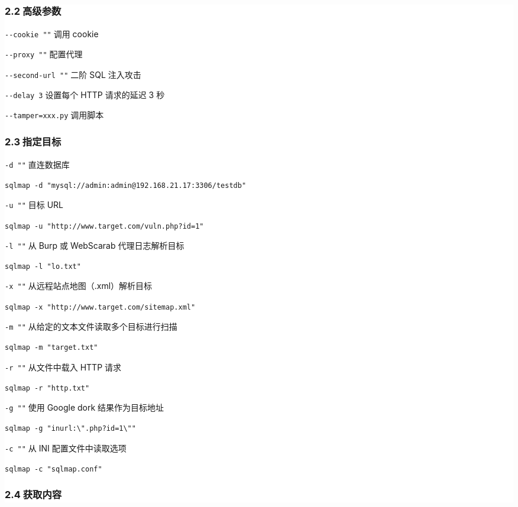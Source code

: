 ### 2.2 高级参数

`--cookie ""` 调用 cookie

`--proxy ""` 配置代理

`--second-url ""` 二阶 SQL 注入攻击

`--delay 3` 设置每个 HTTP 请求的延迟 3 秒

`--tamper=xxx.py` 调用脚本

### 2.3 指定目标

`-d ""` 直连数据库

```
sqlmap -d "mysql://admin:admin@192.168.21.17:3306/testdb"
```

`-u ""` 目标 URL

```
sqlmap -u "http://www.target.com/vuln.php?id=1"
```

`-l ""` 从 Burp 或 WebScarab 代理日志解析目标

```
sqlmap -l "lo.txt"
```

`-x ""` 从远程站点地图（.xml）解析目标

```
sqlmap -x "http://www.target.com/sitemap.xml"
```

`-m ""` 从给定的文本文件读取多个目标进行扫描

```
sqlmap -m "target.txt"
```

`-r ""` 从文件中载入 HTTP 请求

```
sqlmap -r "http.txt"
```

`-g ""` 使用 Google dork 结果作为目标地址

```
sqlmap -g "inurl:\".php?id=1\""
```

`-c ""` 从 INI 配置文件中读取选项

```
sqlmap -c "sqlmap.conf"
```

### 2.4 获取内容
